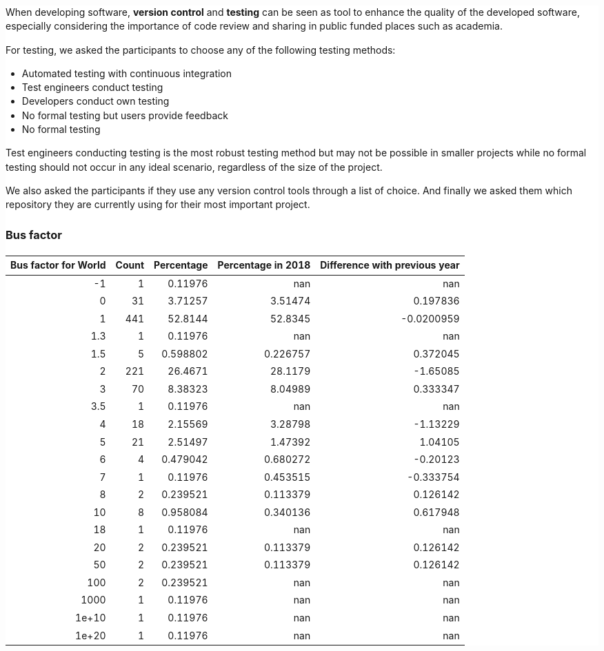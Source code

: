 When developing software, **version control** and **testing** can be seen as
tool to enhance the quality of the developed software, especially considering
the importance of code review and sharing in public funded places such as
academia.

For testing, we asked the participants to choose any of the following testing
methods:

* Automated testing with continuous integration
* Test engineers conduct testing
* Developers conduct own testing
* No formal testing but users provide feedback
* No formal testing

Test engineers conducting testing is the most robust testing method
but may not be possible in smaller projects while no formal testing should not
occur in any ideal scenario, regardless of the size of the project.

We also asked the participants if they use any version control tools through
a list of choice. And finally we asked them which repository they are currently
using for their most important project.

### Bus factor

|   Bus factor for World |   Count |   Percentage |   Percentage in 2018 |   Difference with previous year |
|-----------------------:|--------:|-------------:|---------------------:|--------------------------------:|
|                 -1     |       1 |     0.11976  |           nan        |                     nan         |
|                  0     |      31 |     3.71257  |             3.51474  |                       0.197836  |
|                  1     |     441 |    52.8144   |            52.8345   |                      -0.0200959 |
|                  1.3   |       1 |     0.11976  |           nan        |                     nan         |
|                  1.5   |       5 |     0.598802 |             0.226757 |                       0.372045  |
|                  2     |     221 |    26.4671   |            28.1179   |                      -1.65085   |
|                  3     |      70 |     8.38323  |             8.04989  |                       0.333347  |
|                  3.5   |       1 |     0.11976  |           nan        |                     nan         |
|                  4     |      18 |     2.15569  |             3.28798  |                      -1.13229   |
|                  5     |      21 |     2.51497  |             1.47392  |                       1.04105   |
|                  6     |       4 |     0.479042 |             0.680272 |                      -0.20123   |
|                  7     |       1 |     0.11976  |             0.453515 |                      -0.333754  |
|                  8     |       2 |     0.239521 |             0.113379 |                       0.126142  |
|                 10     |       8 |     0.958084 |             0.340136 |                       0.617948  |
|                 18     |       1 |     0.11976  |           nan        |                     nan         |
|                 20     |       2 |     0.239521 |             0.113379 |                       0.126142  |
|                 50     |       2 |     0.239521 |             0.113379 |                       0.126142  |
|                100     |       2 |     0.239521 |           nan        |                     nan         |
|               1000     |       1 |     0.11976  |           nan        |                     nan         |
|                  1e+10 |       1 |     0.11976  |           nan        |                     nan         |
|                  1e+20 |       1 |     0.11976  |           nan        |                     nan         |
